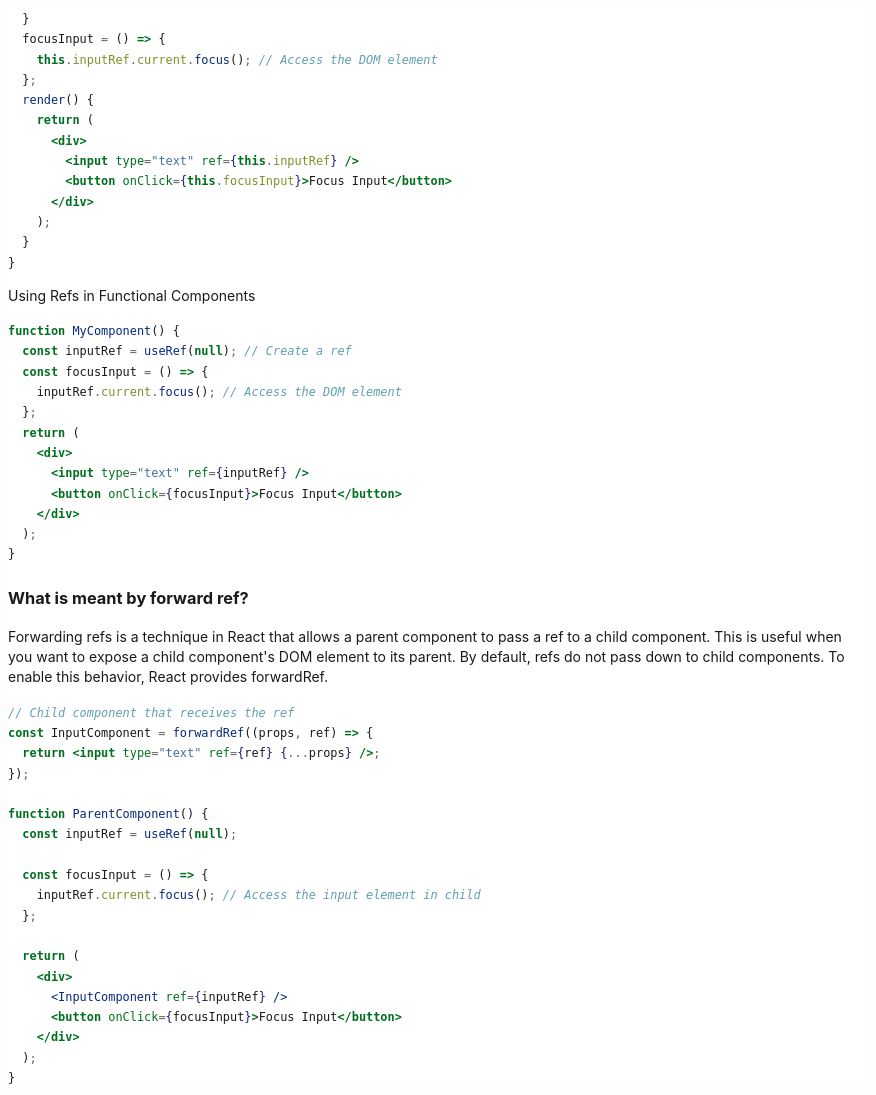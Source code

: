 ```jsx
  }
  focusInput = () => {
    this.inputRef.current.focus(); // Access the DOM element
  };
  render() {
    return (
      <div>
        <input type="text" ref={this.inputRef} />
        <button onClick={this.focusInput}>Focus Input</button>
      </div>
    );
  }
}
```

Using Refs in Functional Components
```jsx
function MyComponent() {
  const inputRef = useRef(null); // Create a ref
  const focusInput = () => {
    inputRef.current.focus(); // Access the DOM element
  };
  return (
    <div>
      <input type="text" ref={inputRef} />
      <button onClick={focusInput}>Focus Input</button>
    </div>
  );
}
```

### What is meant by forward ref?
Forwarding refs is a technique in React that allows a parent component to pass a ref to a child component. This is useful when you want to expose a child component's DOM element to its parent. By default, refs do not pass down to child components. To enable this behavior, React provides forwardRef.

```jsx
// Child component that receives the ref
const InputComponent = forwardRef((props, ref) => {
  return <input type="text" ref={ref} {...props} />;
});

function ParentComponent() {
  const inputRef = useRef(null);

  const focusInput = () => {
    inputRef.current.focus(); // Access the input element in child
  };

  return (
    <div>
      <InputComponent ref={inputRef} />
      <button onClick={focusInput}>Focus Input</button>
    </div>
  );
}
```
